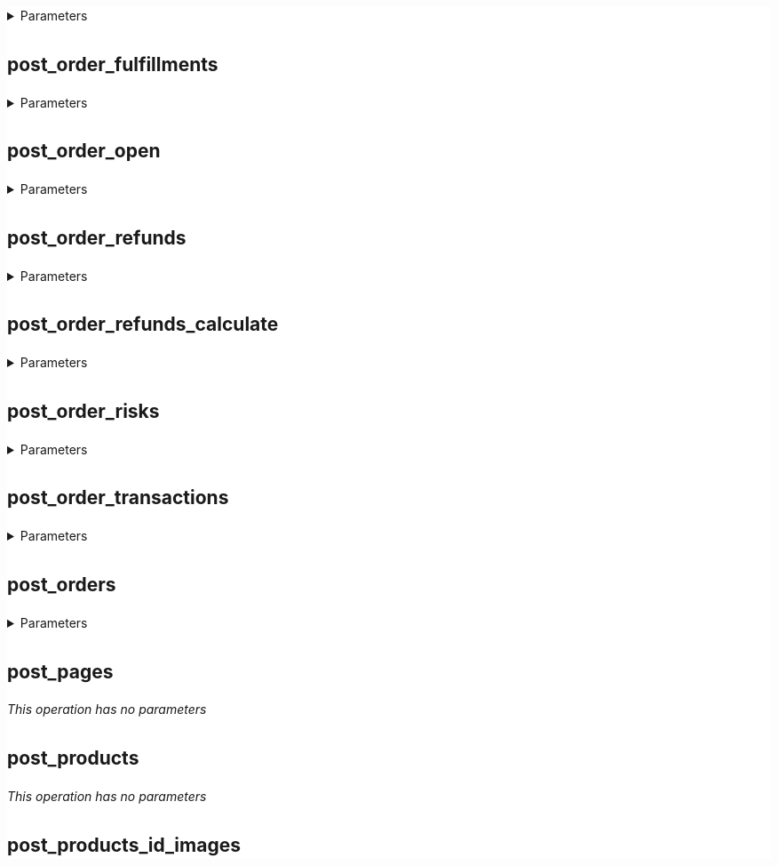 

<details><summary>Parameters</summary></details>

## post_order_fulfillments



<details><summary>Parameters</summary></details>

## post_order_open



<details><summary>Parameters</summary></details>

## post_order_refunds



<details><summary>Parameters</summary></details>

## post_order_refunds_calculate



<details><summary>Parameters</summary></details>

## post_order_risks



<details><summary>Parameters</summary></details>

## post_order_transactions



<details><summary>Parameters</summary></details>

## post_orders



<details><summary>Parameters</summary></details>

## post_pages



*This operation has no parameters*

## post_products



*This operation has no parameters*

## post_products_id_images
